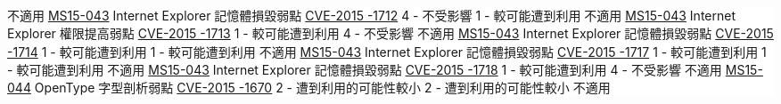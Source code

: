 <td style="border:1px solid black;">不適用</td>
</tr>
<tr class="odd">
<td style="border:1px solid black;"><a href="https://technet.microsoft.com/zh-tw/library/security/ms15-043">MS15-043</a></td>
<td style="border:1px solid black;">Internet Explorer 記憶體損毀弱點</td>
<td style="border:1px solid black;"><a href="https://www.cve.mitre.org/cgi-bin/cvename.cgi?name=cve-2015-1712">CVE-2015 -1712</a></td>
<td style="border:1px solid black;">4 - 不受影響</td>
<td style="border:1px solid black;">1 - 較可能遭到利用</td>
<td style="border:1px solid black;">不適用</td>
</tr>
<tr class="even">
<td style="border:1px solid black;"><a href="https://technet.microsoft.com/zh-tw/library/security/ms15-043">MS15-043</a></td>
<td style="border:1px solid black;">Internet Explorer 權限提高弱點</td>
<td style="border:1px solid black;"><a href="https://www.cve.mitre.org/cgi-bin/cvename.cgi?name=cve-2015-1713">CVE-2015 -1713</a></td>
<td style="border:1px solid black;">1 - 較可能遭到利用</td>
<td style="border:1px solid black;">4 - 不受影響</td>
<td style="border:1px solid black;">不適用</td>
</tr>
<tr class="odd">
<td style="border:1px solid black;"><a href="https://technet.microsoft.com/zh-tw/library/security/ms15-043">MS15-043</a></td>
<td style="border:1px solid black;">Internet Explorer 記憶體損毀弱點</td>
<td style="border:1px solid black;"><a href="https://www.cve.mitre.org/cgi-bin/cvename.cgi?name=cve-2015-1714">CVE-2015 -1714</a></td>
<td style="border:1px solid black;">1 - 較可能遭到利用</td>
<td style="border:1px solid black;">1 - 較可能遭到利用</td>
<td style="border:1px solid black;">不適用</td>
</tr>
<tr class="even">
<td style="border:1px solid black;"><a href="https://technet.microsoft.com/zh-tw/library/security/ms15-043">MS15-043</a></td>
<td style="border:1px solid black;">Internet Explorer 記憶體損毀弱點</td>
<td style="border:1px solid black;"><a href="https://www.cve.mitre.org/cgi-bin/cvename.cgi?name=cve-2015-1717">CVE-2015 -1717</a></td>
<td style="border:1px solid black;">1 - 較可能遭到利用</td>
<td style="border:1px solid black;">1 - 較可能遭到利用</td>
<td style="border:1px solid black;">不適用</td>
</tr>
<tr class="odd">
<td style="border:1px solid black;"><a href="https://technet.microsoft.com/zh-tw/library/security/ms15-043">MS15-043</a></td>
<td style="border:1px solid black;">Internet Explorer 記憶體損毀弱點</td>
<td style="border:1px solid black;"><a href="https://www.cve.mitre.org/cgi-bin/cvename.cgi?name=cve-2015-1718">CVE-2015 -1718</a></td>
<td style="border:1px solid black;">1 - 較可能遭到利用</td>
<td style="border:1px solid black;">4 - 不受影響</td>
<td style="border:1px solid black;">不適用</td>
</tr>
<tr class="even">
<td style="border:1px solid black;"><a href="https://technet.microsoft.com/zh-tw/library/security/ms15-044">MS15-044</a></td>
<td style="border:1px solid black;">OpenType 字型剖析弱點</td>
<td style="border:1px solid black;"><a href="https://www.cve.mitre.org/cgi-bin/cvename.cgi?name=cve-2015-1670">CVE-2015 -1670</a></td>
<td style="border:1px solid black;">2 - 遭到利用的可能性較小</td>
<td style="border:1px solid black;">2 - 遭到利用的可能性較小</td>
<td style="border:1px solid black;">不適用</td>
</tr>
<tr class="odd">